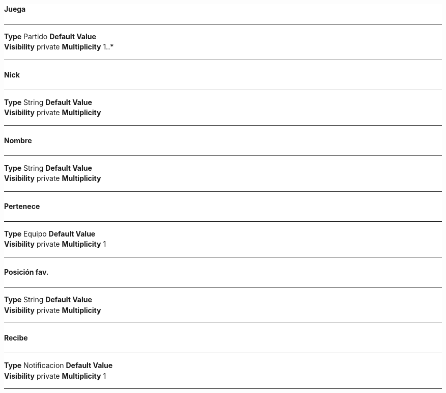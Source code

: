 #### Juega

  ------------------- ---------
  **Type**            Partido
  **Default Value**   
  **Visibility**      private
  **Multiplicity**    1..\*
  ------------------- ---------

#### Nick

  ------------------- ---------
  **Type**            String
  **Default Value**   
  **Visibility**      private
  **Multiplicity**    
  ------------------- ---------

#### Nombre

  ------------------- ---------
  **Type**            String
  **Default Value**   
  **Visibility**      private
  **Multiplicity**    
  ------------------- ---------

#### Pertenece

  ------------------- ---------
  **Type**            Equipo
  **Default Value**   
  **Visibility**      private
  **Multiplicity**    1
  ------------------- ---------

#### Posición fav.

  ------------------- ---------
  **Type**            String
  **Default Value**   
  **Visibility**      private
  **Multiplicity**    
  ------------------- ---------

#### Recibe

  ------------------- --------------
  **Type**            Notificacion
  **Default Value**   
  **Visibility**      private
  **Multiplicity**    1
  ------------------- --------------
